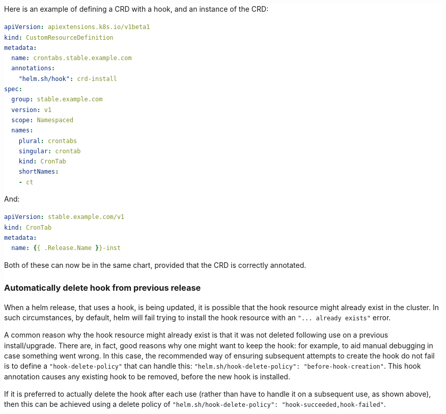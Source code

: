 Here is an example of defining a CRD with a hook, and an instance of the CRD:

```yaml
apiVersion: apiextensions.k8s.io/v1beta1
kind: CustomResourceDefinition
metadata:
  name: crontabs.stable.example.com
  annotations:
    "helm.sh/hook": crd-install
spec:
  group: stable.example.com
  version: v1
  scope: Namespaced
  names:
    plural: crontabs
    singular: crontab
    kind: CronTab
    shortNames:
    - ct
```

And:

```yaml
apiVersion: stable.example.com/v1
kind: CronTab
metadata:
  name: {{ .Release.Name }}-inst
```

Both of these can now be in the same chart, provided that the CRD is correctly annotated.

### Automatically delete hook from previous release

When a helm release, that uses a hook, is being updated, it is possible that the hook resource might already exist in the cluster. In such circumstances, by default, helm will fail trying to install the hook resource with an `"... already exists"` error.

A common reason why the hook resource might already exist is that it was not deleted following use on a previous install/upgrade. There are, in fact, good reasons why one might want to keep the hook: for example, to aid manual debugging in case something went wrong. In this case, the recommended way of ensuring subsequent attempts to create the hook do not fail is to define a `"hook-delete-policy"` that can handle this: `"helm.sh/hook-delete-policy": "before-hook-creation"`. This hook annotation causes any existing hook to be removed, before the new hook is installed.

If it is preferred to actually delete the hook after each use \(rather than have to handle it on a subsequent use, as shown above\), then this can be achieved using a delete policy of `"helm.sh/hook-delete-policy": "hook-succeeded,hook-failed"`.


